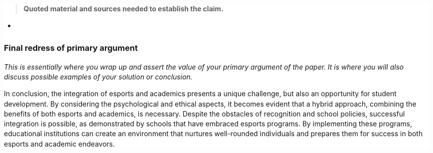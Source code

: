 > **Quoted material and sources needed to establish the claim.**
- 

### Final redress of primary argument
*This is essentially where you wrap up and assert the value of your primary argument of the paper. It is where you will also discuss possible examples of your solution or conclusion.*

In conclusion, the integration of esports and academics presents a unique challenge, but also an opportunity for student development. By considering the psychological and ethical aspects, it becomes evident that a hybrid approach, combining the benefits of both esports and academics, is necessary. Despite the obstacles of recognition and school policies, successful integration is possible, as demonstrated by schools that have embraced esports programs. By implementing these programs, educational institutions can create an environment that nurtures well-rounded individuals and prepares them for success in both esports and academic endeavors.